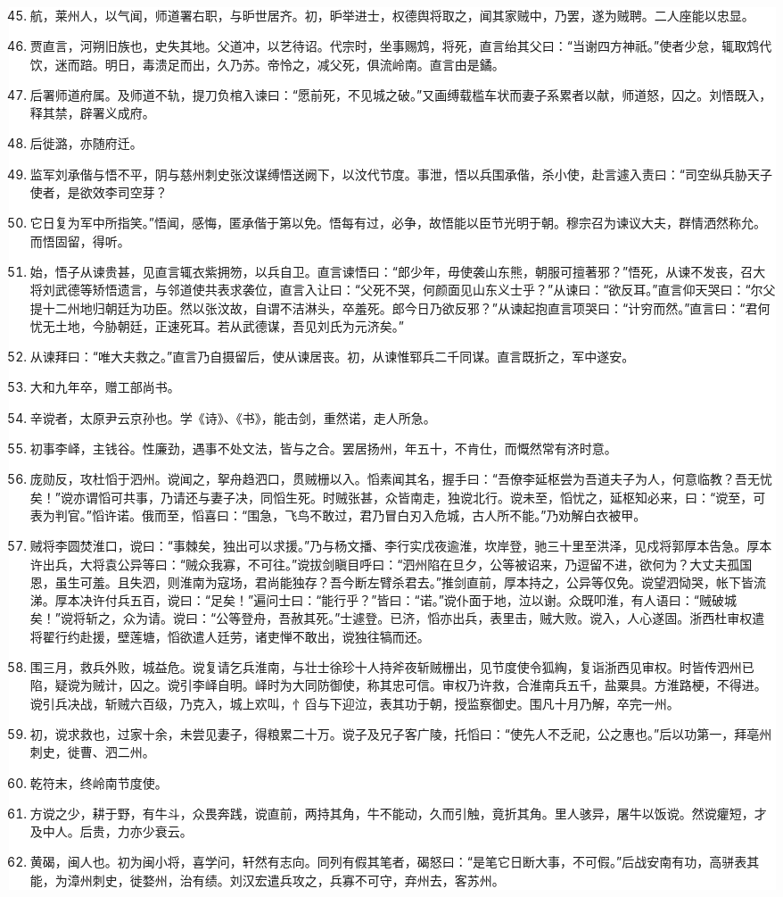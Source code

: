 45. <span id="列传第一百一十八_忠义下-45"></span>
航，莱州人，以气闻，师道署右职，与昈世居齐。初，昈举进士，权德舆将取之，闻其家贼中，乃罢，遂为贼聘。二人座能以忠显。

46. <span id="列传第一百一十八_忠义下-46"></span>
贾直言，河朔旧族也，史失其地。父道冲，以艺待诏。代宗时，坐事赐鸩，将死，直言绐其父曰：“当谢四方神祇。”使者少怠，辄取鸩代饮，迷而踣。明日，毒溃足而出，久乃苏。帝怜之，减父死，俱流岭南。直言由是鐍。

47. <span id="列传第一百一十八_忠义下-47"></span>
后署师道府属。及师道不轨，提刀负棺入谏曰：“愿前死，不见城之破。”又画缚载槛车状而妻子系累者以献，师道怒，囚之。刘悟既入，释其禁，辟署义成府。

48. <span id="列传第一百一十八_忠义下-48"></span>
后徙潞，亦随府迁。

49. <span id="列传第一百一十八_忠义下-49"></span>
监军刘承偕与悟不平，阴与慈州刺史张汶谋缚悟送阙下，以汶代节度。事泄，悟以兵围承偕，杀小使，赴言遽入责曰：“司空纵兵胁天子使者，是欲效李司空芽？

50. <span id="列传第一百一十八_忠义下-50"></span>
它日复为军中所指笑。”悟闻，感悔，匿承偕于第以免。悟每有过，必争，故悟能以臣节光明于朝。穆宗召为谏议大夫，群情洒然称允。而悟固留，得听。

51. <span id="列传第一百一十八_忠义下-51"></span>
始，悟子从谏贵甚，见直言辄衣紫拥笏，以兵自卫。直言谏悟曰：“郎少年，毋使袭山东熊，朝服可擅著邪？”悟死，从谏不发丧，召大将刘武德等矫悟遗言，与邻道使共表求袭位，直言入让曰：“父死不哭，何颜面见山东义士乎？”从谏曰：“欲反耳。”直言仰天哭曰：“尔父提十二州地归朝廷为功臣。然以张汶故，自谓不洁淋头，卒羞死。郎今日乃欲反邪？”从谏起抱直言项哭曰：“计穷而然。”直言曰：“君何忧无土地，今胁朝廷，正速死耳。若从武德谋，吾见刘氏为元济矣。”

52. <span id="列传第一百一十八_忠义下-52"></span>
从谏拜曰：“唯大夫救之。”直言乃自摄留后，使从谏居丧。初，从谏惟郓兵二千同谋。直言既折之，军中遂安。

53. <span id="列传第一百一十八_忠义下-53"></span>
大和九年卒，赠工部尚书。

54. <span id="列传第一百一十八_忠义下-54"></span>
辛谠者，太原尹云京孙也。学《诗》、《书》，能击剑，重然诺，走人所急。

55. <span id="列传第一百一十八_忠义下-55"></span>
初事李峄，主钱谷。性廉劲，遇事不处文法，皆与之合。罢居扬州，年五十，不肯仕，而慨然常有济时意。

56. <span id="列传第一百一十八_忠义下-56"></span>
庞勋反，攻杜慆于泗州。谠闻之，挐舟趋泗口，贯贼栅以入。慆素闻其名，握手曰：“吾僚李延枢尝为吾道夫子为人，何意临教？吾无忧矣！”谠亦谓慆可共事，乃请还与妻子决，同慆生死。时贼张甚，众皆南走，独谠北行。谠未至，慆忧之，延枢知必来，曰：“谠至，可表为判官。”慆许诺。俄而至，慆喜曰：“围急，飞鸟不敢过，君乃冒白刃入危城，古人所不能。”乃劝解白衣被甲。

57. <span id="列传第一百一十八_忠义下-57"></span>
贼将李圆焚淮口，谠曰：“事棘矣，独出可以求援。”乃与杨文播、李行实戊夜逾淮，坎岸登，驰三十里至洪泽，见戍将郭厚本告急。厚本许出兵，大将袁公异等曰：“贼众我寡，不可往。”谠拔剑瞋目呼曰：“泗州陷在旦夕，公等被诏来，乃逗留不进，欲何为？大丈夫孤国恩，虽生可羞。且失泗，则淮南为寇场，君尚能独存？吾今断左臂杀君去。”推剑直前，厚本持之，公异等仅免。谠望泗恸哭，帐下皆流涕。厚本决许付兵五百，谠曰：“足矣！”遍问士曰：“能行乎？”皆曰：“诺。”谠仆面于地，泣以谢。众既叩淮，有人语曰：“贼破城矣！”谠将斩之，众为请。谠曰：“公等登舟，吾赦其死。”士遽登。已济，慆亦出兵，表里击，贼大败。谠入，人心遂固。浙西杜审权遣将翟行约赴援，壁莲塘，慆欲遣人廷劳，诸吏惮不敢出，谠独往犒而还。

58. <span id="列传第一百一十八_忠义下-58"></span>
围三月，救兵外败，城益危。谠复请乞兵淮南，与壮士徐珍十人持斧夜斩贼栅出，见节度使令狐綯，复诣浙西见审权。时皆传泗州已陷，疑谠为贼计，囚之。谠引李峄自明。峄时为大同防御使，称其忠可信。审权乃许救，合淮南兵五千，盐粟具。方淮路梗，不得进。谠引兵决战，斩贼六百级，乃克入，城上欢叫，忄舀与下迎泣，表其功于朝，授监察御史。围凡十月乃解，卒完一州。

59. <span id="列传第一百一十八_忠义下-59"></span>
初，谠求救也，过家十余，未尝见妻子，得粮累二十万。谠子及兄子客广陵，托慆曰：“使先人不乏祀，公之惠也。”后以功第一，拜亳州刺史，徙曹、泗二州。

60. <span id="列传第一百一十八_忠义下-60"></span>
乾符末，终岭南节度使。

61. <span id="列传第一百一十八_忠义下-61"></span>
方谠之少，耕于野，有牛斗，众畏奔践，谠直前，两持其角，牛不能动，久而引触，竟折其角。里人骇异，屠牛以饭谠。然谠癯短，才及中人。后贵，力亦少衰云。

62. <span id="列传第一百一十八_忠义下-62"></span>
黄碣，闽人也。初为闽小将，喜学问，轩然有志向。同列有假其笔者，碣怒曰：“是笔它日断大事，不可假。”后战安南有功，高骈表其能，为漳州刺史，徙婺州，治有绩。刘汉宏遣兵攻之，兵寡不可守，弃州去，客苏州。
